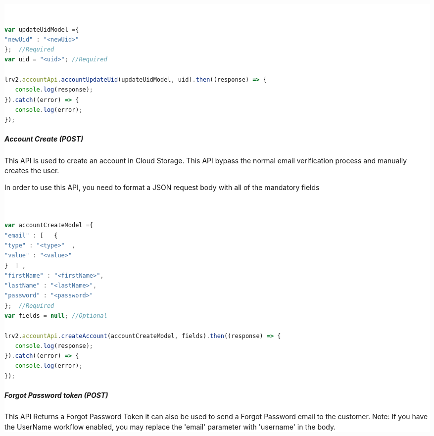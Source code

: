  
 

 ```js


var updateUidModel ={ 
"newUid" : "<newUid>"
};  //Required
var uid = "<uid>"; //Required

lrv2.accountApi.accountUpdateUid(updateUidModel, uid).then((response) => {
    console.log(response);
}).catch((error) => {
    console.log(error);
});

 ```
 
  
  
 
##### Account Create (POST)
 This API is used to create an account in Cloud Storage. This API bypass the normal email verification process and manually creates the user. 
 
 In order to use this API, you need to format a JSON request body with all of the mandatory fields

 
 

 ```js


var accountCreateModel ={ 
"email" : [   { 
 "type" : "<type>"  ,
 "value" : "<value>"   
}  ] ,
"firstName" : "<firstName>",
"lastName" : "<lastName>",
"password" : "<password>"
};  //Required
var fields = null; //Optional

lrv2.accountApi.createAccount(accountCreateModel, fields).then((response) => {
    console.log(response);
}).catch((error) => {
    console.log(error);
});

 ```
 
  
  
 
##### Forgot Password token (POST)
 This API Returns a Forgot Password Token it can also be used to send a Forgot Password email to the customer. Note: If you have the UserName workflow enabled, you may replace the 'email' parameter with 'username' in the body.

